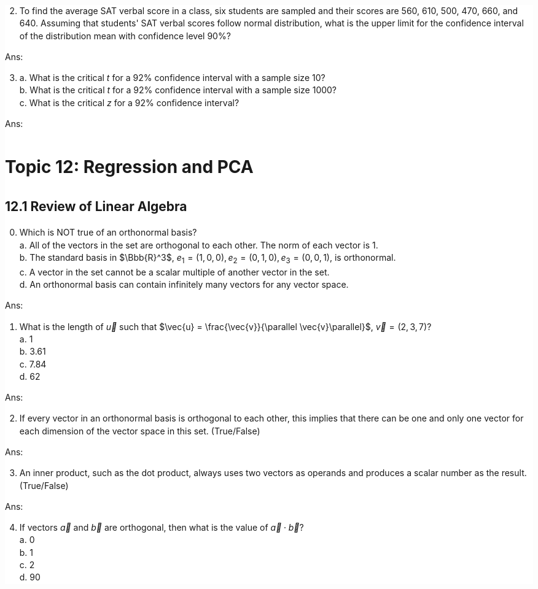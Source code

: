 
2. To find the average SAT verbal score in a class, six students are sampled and their scores are 560, 610, 500, 470, 660, and 640. Assuming that students' SAT verbal scores follow normal distribution, what is the upper limit for the confidence interval of the distribution mean with confidence level 90%?

  Ans: 


3. a. What is the critical $t$ for a 92% confidence interval with a sample size 10?<br/>
   b. What is the critical $t$ for a 92% confidence interval with a sample size 1000?<br/>
   c. What is the critical $z$ for a 92% confidence interval?<br/>

  Ans: 



# Topic 12: Regression and PCA


## 12.1 Review of Linear Algebra

0. Which is NOT true of an orthonormal basis?	<br/>
  a. All of the vectors in the set are orthogonal to each other. The norm of each vector is 1.<br/>
  b. The standard basis in $\Bbb{R}^3$, $e_1=(1,0,0), e_2=(0,1,0), e_3=(0,0,1)$, is orthonormal.<br/>
  c. A vector in the set cannot be a scalar multiple of another vector in the set.<br/>
  d. An orthonormal basis can contain infinitely many vectors for any vector space.<br/>

  Ans: 


1. What is the length of $\vec{u}$ such that $\vec{u} = \frac{\vec{v}}{\parallel \vec{v}\parallel}$, $\vec{v} =(2,3,7)$?<br/>
  a. 1 <br/>
  b. 3.61 <br/>
  c. 7.84 <br/>
  d. 62<br/>

  Ans: 


2. If every vector in an orthonormal basis is orthogonal to each other, this implies that there can be one and only one vector for each dimension of the vector space in this set. (True/False)

  Ans: 


3. An inner product, such as the dot product, always uses two vectors as operands and produces a scalar number as the result. (True/False)

  Ans: 


4. If vectors $\vec{a}$ and $\vec{b}$ are orthogonal, then what is the value of $\vec{a} \cdot \vec{b}$?<br/>
  a. 0 <br/>
  b. 1 <br/>
  c. 2 <br/>
  d. 90<br/>
